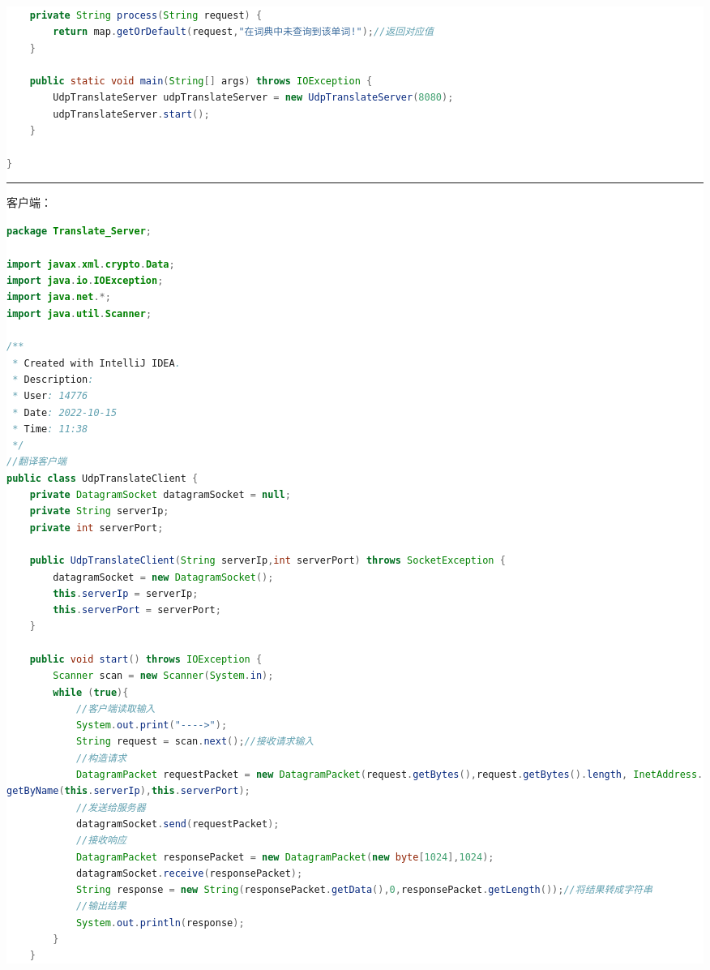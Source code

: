 ```java
    private String process(String request) {
        return map.getOrDefault(request,"在词典中未查询到该单词!");//返回对应值
    }

    public static void main(String[] args) throws IOException {
        UdpTranslateServer udpTranslateServer = new UdpTranslateServer(8080);
        udpTranslateServer.start();
    }

}
```

***

客户端：

```java
package Translate_Server;

import javax.xml.crypto.Data;
import java.io.IOException;
import java.net.*;
import java.util.Scanner;

/**
 * Created with IntelliJ IDEA.
 * Description:
 * User: 14776
 * Date: 2022-10-15
 * Time: 11:38
 */
//翻译客户端
public class UdpTranslateClient {
    private DatagramSocket datagramSocket = null;
    private String serverIp;
    private int serverPort;

    public UdpTranslateClient(String serverIp,int serverPort) throws SocketException {
        datagramSocket = new DatagramSocket();
        this.serverIp = serverIp;
        this.serverPort = serverPort;
    }

    public void start() throws IOException {
        Scanner scan = new Scanner(System.in);
        while (true){
            //客户端读取输入
            System.out.print("---->");
            String request = scan.next();//接收请求输入
            //构造请求
            DatagramPacket requestPacket = new DatagramPacket(request.getBytes(),request.getBytes().length, InetAddress.getByName(this.serverIp),this.serverPort);
            //发送给服务器
            datagramSocket.send(requestPacket);
            //接收响应
            DatagramPacket responsePacket = new DatagramPacket(new byte[1024],1024);
            datagramSocket.receive(responsePacket);
            String response = new String(responsePacket.getData(),0,responsePacket.getLength());//将结果转成字符串
            //输出结果
            System.out.println(response);
        }
    }

```